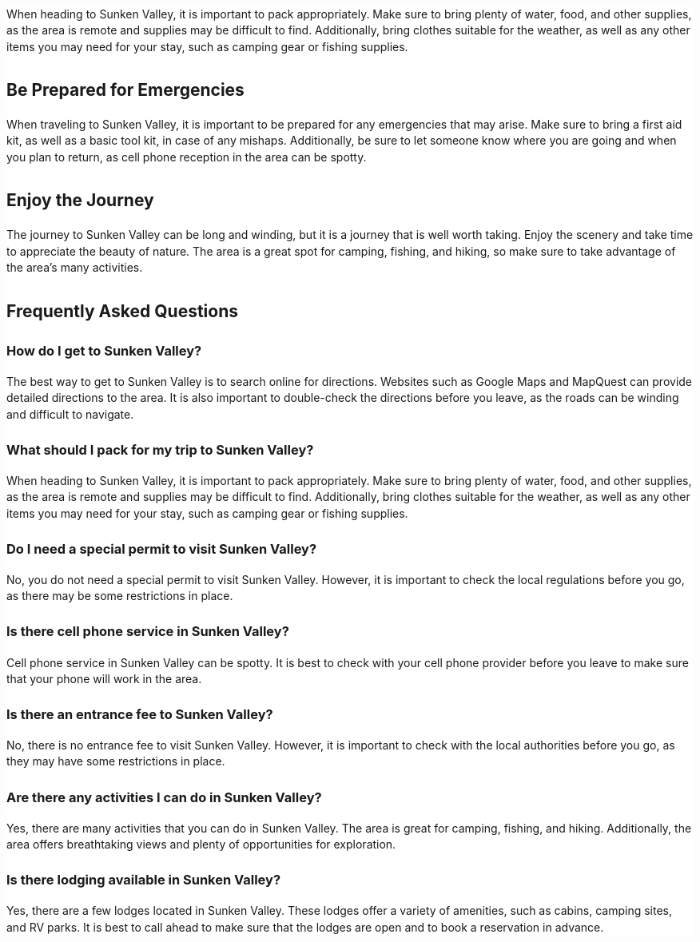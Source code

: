<p>When heading to Sunken Valley, it is important to pack appropriately. Make sure to bring plenty of water, food, and other supplies, as the area is remote and supplies may be difficult to find. Additionally, bring clothes suitable for the weather, as well as any other items you may need for your stay, such as camping gear or fishing supplies.</p>

<h2>Be Prepared for Emergencies</h2>

<p>When traveling to Sunken Valley, it is important to be prepared for any emergencies that may arise. Make sure to bring a first aid kit, as well as a basic tool kit, in case of any mishaps. Additionally, be sure to let someone know where you are going and when you plan to return, as cell phone reception in the area can be spotty.</p>

<h2>Enjoy the Journey</h2>

<p>The journey to Sunken Valley can be long and winding, but it is a journey that is well worth taking. Enjoy the scenery and take time to appreciate the beauty of nature. The area is a great spot for camping, fishing, and hiking, so make sure to take advantage of the area’s many activities.</p>

<h2>Frequently Asked Questions</h2>

<h3>How do I get to Sunken Valley?</h3>

<p>The best way to get to Sunken Valley is to search online for directions. Websites such as Google Maps and MapQuest can provide detailed directions to the area. It is also important to double-check the directions before you leave, as the roads can be winding and difficult to navigate.</p>

<h3>What should I pack for my trip to Sunken Valley?</h3>

<p>When heading to Sunken Valley, it is important to pack appropriately. Make sure to bring plenty of water, food, and other supplies, as the area is remote and supplies may be difficult to find. Additionally, bring clothes suitable for the weather, as well as any other items you may need for your stay, such as camping gear or fishing supplies.</p>

<h3>Do I need a special permit to visit Sunken Valley?</h3>

<p>No, you do not need a special permit to visit Sunken Valley. However, it is important to check the local regulations before you go, as there may be some restrictions in place.</p>

<h3>Is there cell phone service in Sunken Valley?</h3>

<p>Cell phone service in Sunken Valley can be spotty. It is best to check with your cell phone provider before you leave to make sure that your phone will work in the area.</p>

<h3>Is there an entrance fee to Sunken Valley?</h3>

<p>No, there is no entrance fee to visit Sunken Valley. However, it is important to check with the local authorities before you go, as they may have some restrictions in place.</p>

<h3>Are there any activities I can do in Sunken Valley?</h3>

<p>Yes, there are many activities that you can do in Sunken Valley. The area is great for camping, fishing, and hiking. Additionally, the area offers breathtaking views and plenty of opportunities for exploration.</p>

<h3>Is there lodging available in Sunken Valley?</h3>

<p>Yes, there are a few lodges located in Sunken Valley. These lodges offer a variety of amenities, such as cabins, camping sites, and RV parks. It is best to call ahead to make sure that the lodges are open and to book a reservation in advance.</p>
